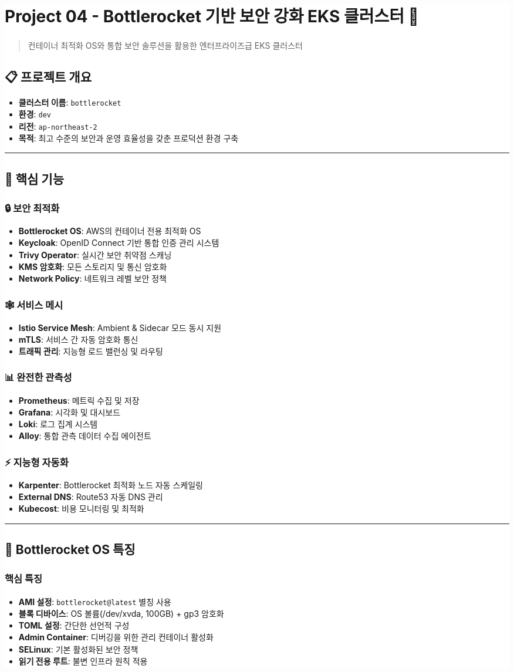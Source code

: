 # Project 04 - Bottlerocket 기반 보안 강화 EKS 클러스터 🚀

> 컨테이너 최적화 OS와 통합 보안 솔루션을 활용한 엔터프라이즈급 EKS 클러스터

## 📋 프로젝트 개요

- **클러스터 이름**: `bottlerocket`
- **환경**: `dev`
- **리전**: `ap-northeast-2`
- **목적**: 최고 수준의 보안과 운영 효율성을 갖춘 프로덕션 환경 구축

---

## 🎯 핵심 기능

### 🔒 **보안 최적화**
- **Bottlerocket OS**: AWS의 컨테이너 전용 최적화 OS
- **Keycloak**: OpenID Connect 기반 통합 인증 관리 시스템
- **Trivy Operator**: 실시간 보안 취약점 스캐닝
- **KMS 암호화**: 모든 스토리지 및 통신 암호화
- **Network Policy**: 네트워크 레벨 보안 정책

### 🕸️ **서비스 메시**
- **Istio Service Mesh**: Ambient & Sidecar 모드 동시 지원
- **mTLS**: 서비스 간 자동 암호화 통신
- **트래픽 관리**: 지능형 로드 밸런싱 및 라우팅

### 📊 **완전한 관측성**
- **Prometheus**: 메트릭 수집 및 저장
- **Grafana**: 시각화 및 대시보드
- **Loki**: 로그 집계 시스템
- **Alloy**: 통합 관측 데이터 수집 에이전트

### ⚡ **지능형 자동화**
- **Karpenter**: Bottlerocket 최적화 노드 자동 스케일링
- **External DNS**: Route53 자동 DNS 관리
- **Kubecost**: 비용 모니터링 및 최적화

---

## 🔧 Bottlerocket OS 특징

### 핵심 특징
- **AMI 설정**: `bottlerocket@latest` 별칭 사용
- **블록 디바이스**: OS 볼륨(/dev/xvda, 100GB) + gp3 암호화
- **TOML 설정**: 간단한 선언적 구성
- **Admin Container**: 디버깅을 위한 관리 컨테이너 활성화
- **SELinux**: 기본 활성화된 보안 정책
- **읽기 전용 루트**: 불변 인프라 원칙 적용
